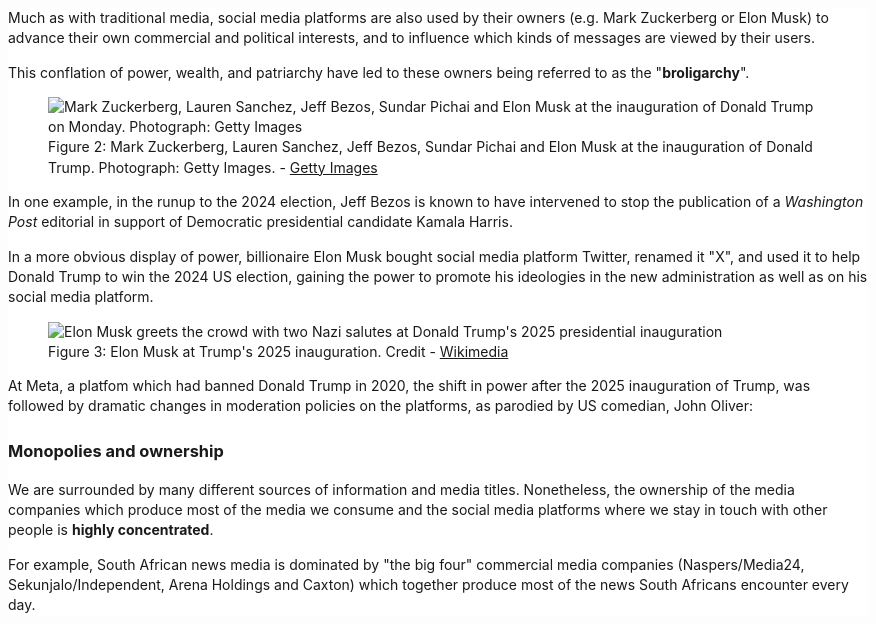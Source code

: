 Much as with traditional media, social media platforms are also used by their owners (e.g. Mark Zuckerberg or Elon Musk) 
to advance their own commercial and political
interests, and to influence which kinds of messages are viewed by their users. 

This conflation of power, wealth, and patriarchy have led to these owners being referred to as
the "**broligarchy**".
<figure>
<img alt="Mark Zuckerberg, Lauren Sanchez, Jeff Bezos, Sundar Pichai and Elon Musk at the inauguration of Donald Trump on Monday. Photograph: Getty Images" src="https://i.guim.co.uk/img/media/9479520df4aec8ecdfef625604cd75395ae21889/0_0_4225_2814/master/4225.jpg?width=1900&dpr=2&s=none&crop=none" title="illustration")
<figcaption>Figure 2: Mark Zuckerberg, Lauren Sanchez, Jeff Bezos, Sundar Pichai and Elon Musk at 
  the inauguration of Donald Trump. Photograph: Getty Images. - <a href="https://www.gettyimages.com/detail/news-photo/of-meta-mark-zuckerberg-lauren-sanchez-us-businessman-jeff-news-photo/2194353829">Getty Images</a></caption>
</figure>

In one example, in the runup to the 2024 election, Jeff Bezos is known to have intervened to stop the publication of a *Washington Post* editorial in support of Democratic presidential candidate Kamala Harris.

In a more obvious display of power, billionaire Elon Musk bought social media platform Twitter, renamed it "X", and used it to help Donald Trump to win the 2024 US election, gaining the power to promote his ideologies in the new administration as well as on his social media platform. 

<figure>
<img title="Elon Musk at Trump's 2025 presidential inauguration" 
     alt="Elon Musk greets the crowd with two Nazi salutes at Donald Trump's 2025 presidential inauguration" 
     src="https://upload.wikimedia.org/wikipedia/en/e/ea/Elon_Musk_gesture.gif" 
     class="illustration"/>
<figcaption>Figure 3: Elon Musk at Trump's 2025 inauguration. Credit - <a href="https://upload.wikimedia.org/wikipedia/en/e/ea/Elon_Musk_gesture.gif">Wikimedia</a></caption>
</figure>

At Meta, a platfom which had banned Donald Trump in 2020, the shift in power after the 2025 inauguration of Trump, was followed by dramatic changes in moderation
policies on the platforms, as parodied by US comedian, John Oliver:

<iframe width="560" height="315" src="https://www.youtube.com/embed/nf7XHR3EVHo?si=GVp2ZaV5h-UUKPJV" title="YouTube video player" frameborder="0" allow="accelerometer; autoplay; clipboard-write; encrypted-media; gyroscope; picture-in-picture; web-share" referrerpolicy="strict-origin-when-cross-origin" allowfullscreen></iframe>


### Monopolies and ownership

We are surrounded by many different sources of information and media titles. Nonetheless, the ownership of the media
companies which produce most of the media we consume and the social media platforms where we stay in touch with other people
is **highly concentrated**.

For example, South African news media is dominated by "the big four" commercial media companies (Naspers/Media24, Sekunjalo/Independent, Arena Holdings and Caxton) 
which together produce most of the news South Africans encounter every day.
